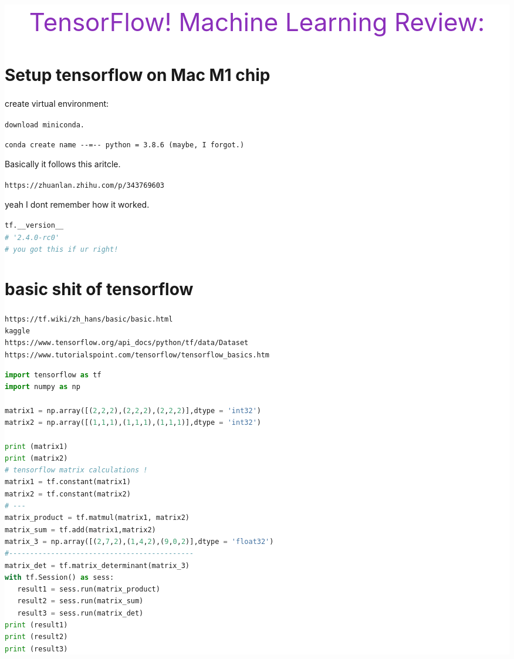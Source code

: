 

<center><span style="font-size:42px;color:#8B30BB;">TensorFlow! Machine Learning Review:</center></span>



# Setup tensorflow on Mac M1 chip

create virtual environment: 

`download miniconda.`

`conda create name --=-- python = 3.8.6 (maybe, I forgot.)`

Basically it follows this aritcle.

`https://zhuanlan.zhihu.com/p/343769603`

yeah I dont remember how it worked.

```python
tf.__version__
# '2.4.0-rc0'
# you got this if ur right!
```



# basic shit of tensorflow

```html
https://tf.wiki/zh_hans/basic/basic.html
kaggle
https://www.tensorflow.org/api_docs/python/tf/data/Dataset
https://www.tutorialspoint.com/tensorflow/tensorflow_basics.htm
```

```python
import tensorflow as tf
import numpy as np

matrix1 = np.array([(2,2,2),(2,2,2),(2,2,2)],dtype = 'int32')
matrix2 = np.array([(1,1,1),(1,1,1),(1,1,1)],dtype = 'int32')

print (matrix1)
print (matrix2)
# tensorflow matrix calculations !
matrix1 = tf.constant(matrix1)
matrix2 = tf.constant(matrix2)
# ---
matrix_product = tf.matmul(matrix1, matrix2)
matrix_sum = tf.add(matrix1,matrix2)
matrix_3 = np.array([(2,7,2),(1,4,2),(9,0,2)],dtype = 'float32')
#--------------------------------------------
matrix_det = tf.matrix_determinant(matrix_3)
with tf.Session() as sess:
   result1 = sess.run(matrix_product)
   result2 = sess.run(matrix_sum)
   result3 = sess.run(matrix_det)
print (result1)
print (result2)
print (result3)
```

